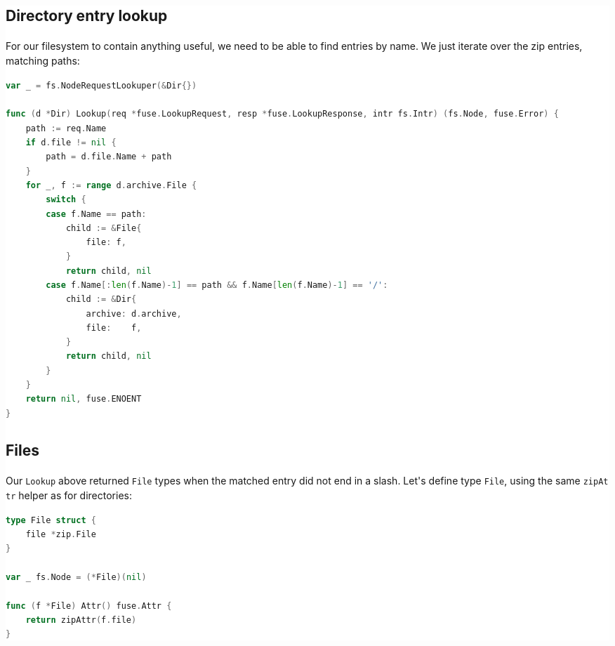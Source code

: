 ## Directory entry lookup

For our filesystem to contain anything useful, we need to be able to
find entries by name. We just iterate over the zip entries, matching
paths:

``` go
var _ = fs.NodeRequestLookuper(&Dir{})

func (d *Dir) Lookup(req *fuse.LookupRequest, resp *fuse.LookupResponse, intr fs.Intr) (fs.Node, fuse.Error) {
	path := req.Name
	if d.file != nil {
		path = d.file.Name + path
	}
	for _, f := range d.archive.File {
		switch {
		case f.Name == path:
			child := &File{
				file: f,
			}
			return child, nil
		case f.Name[:len(f.Name)-1] == path && f.Name[len(f.Name)-1] == '/':
			child := &Dir{
				archive: d.archive,
				file:    f,
			}
			return child, nil
		}
	}
	return nil, fuse.ENOENT
}
```

## Files

Our `Lookup` above returned `File` types when the matched entry did
not end in a slash. Let's define type `File`, using the same `zipAttr`
helper as for directories:

``` go
type File struct {
	file *zip.File
}

var _ fs.Node = (*File)(nil)

func (f *File) Attr() fuse.Attr {
	return zipAttr(f.file)
}
```
